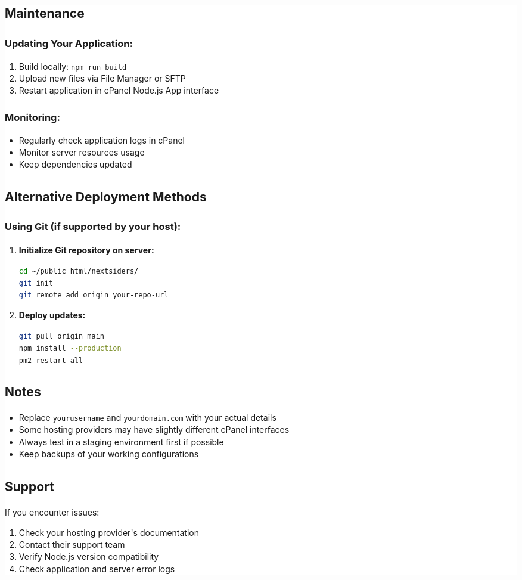 
## Maintenance

### Updating Your Application:

1. Build locally: `npm run build`
2. Upload new files via File Manager or SFTP
3. Restart application in cPanel Node.js App interface

### Monitoring:

- Regularly check application logs in cPanel
- Monitor server resources usage
- Keep dependencies updated

## Alternative Deployment Methods

### Using Git (if supported by your host):

1. **Initialize Git repository on server:**
   ```bash
   cd ~/public_html/nextsiders/
   git init
   git remote add origin your-repo-url
   ```

2. **Deploy updates:**
   ```bash
   git pull origin main
   npm install --production
   pm2 restart all
   ```

## Notes

- Replace `yourusername` and `yourdomain.com` with your actual details
- Some hosting providers may have slightly different cPanel interfaces
- Always test in a staging environment first if possible
- Keep backups of your working configurations

## Support

If you encounter issues:
1. Check your hosting provider's documentation
2. Contact their support team
3. Verify Node.js version compatibility
4. Check application and server error logs 